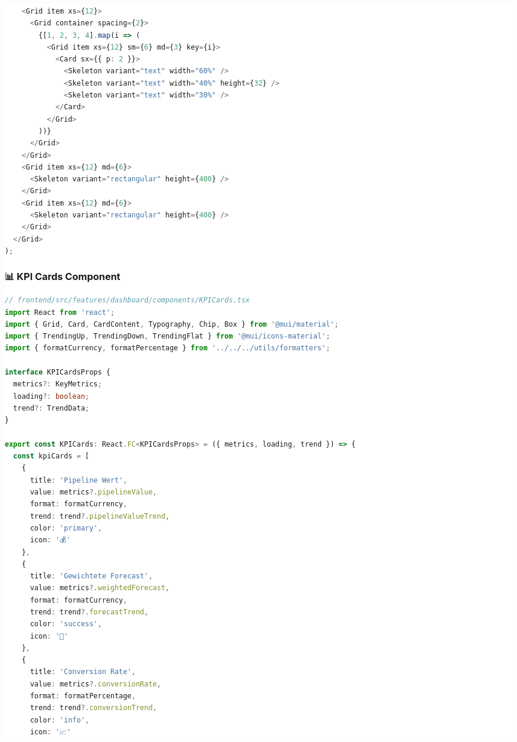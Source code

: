 ```typescript
    <Grid item xs={12}>
      <Grid container spacing={2}>
        {[1, 2, 3, 4].map(i => (
          <Grid item xs={12} sm={6} md={3} key={i}>
            <Card sx={{ p: 2 }}>
              <Skeleton variant="text" width="60%" />
              <Skeleton variant="text" width="40%" height={32} />
              <Skeleton variant="text" width="30%" />
            </Card>
          </Grid>
        ))}
      </Grid>
    </Grid>
    <Grid item xs={12} md={6}>
      <Skeleton variant="rectangular" height={400} />
    </Grid>
    <Grid item xs={12} md={6}>
      <Skeleton variant="rectangular" height={400} />
    </Grid>
  </Grid>
);
```

### 📊 KPI Cards Component

```typescript
// frontend/src/features/dashboard/components/KPICards.tsx
import React from 'react';
import { Grid, Card, CardContent, Typography, Chip, Box } from '@mui/material';
import { TrendingUp, TrendingDown, TrendingFlat } from '@mui/icons-material';
import { formatCurrency, formatPercentage } from '../../../utils/formatters';

interface KPICardsProps {
  metrics?: KeyMetrics;
  loading?: boolean;
  trend?: TrendData;
}

export const KPICards: React.FC<KPICardsProps> = ({ metrics, loading, trend }) => {
  const kpiCards = [
    {
      title: 'Pipeline Wert',
      value: metrics?.pipelineValue,
      format: formatCurrency,
      trend: trend?.pipelineValueTrend,
      color: 'primary',
      icon: '💰'
    },
    {
      title: 'Gewichtete Forecast',
      value: metrics?.weightedForecast,
      format: formatCurrency,
      trend: trend?.forecastTrend,
      color: 'success',
      icon: '🎯'
    },
    {
      title: 'Conversion Rate',
      value: metrics?.conversionRate,
      format: formatPercentage,
      trend: trend?.conversionTrend,
      color: 'info',
      icon: '📈'
```